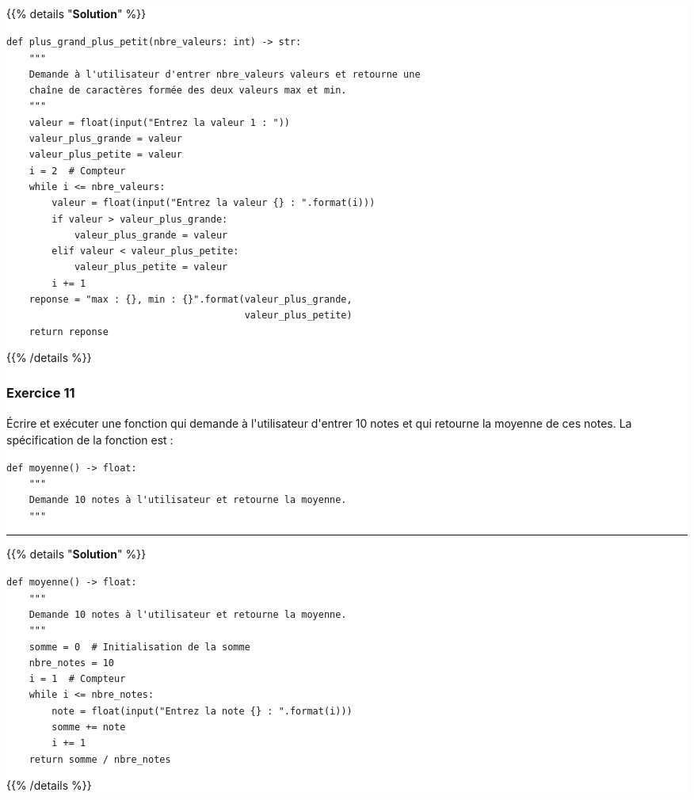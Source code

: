 {{% details "**Solution**" %}}
```python3
def plus_grand_plus_petit(nbre_valeurs: int) -> str:
    """
    Demande à l'utilisateur d'entrer nbre_valeurs valeurs et retourne une
    chaîne de caractères formée des deux valeurs max et min.
    """
    valeur = float(input("Entrez la valeur 1 : "))
    valeur_plus_grande = valeur
    valeur_plus_petite = valeur
    i = 2  # Compteur
    while i <= nbre_valeurs:
        valeur = float(input("Entrez la valeur {} : ".format(i)))
        if valeur > valeur_plus_grande:
            valeur_plus_grande = valeur
        elif valeur < valeur_plus_petite:
            valeur_plus_petite = valeur
        i += 1
    reponse = "max : {}, min : {}".format(valeur_plus_grande,
                                          valeur_plus_petite)
    return reponse
```
{{% /details %}}

### Exercice 11 ###

Écrire et exécuter une fonction qui demande à l'utilisateur d'entrer 10
  notes et qui retourne la moyenne de ces notes. 
La spécification de la fonction est :
```python3
def moyenne() -> float:
    """
    Demande 10 notes à l'utilisateur et retourne la moyenne.
    """
```

---
{{% details "**Solution**" %}}
```python3
def moyenne() -> float:
    """
    Demande 10 notes à l'utilisateur et retourne la moyenne.
    """
    somme = 0  # Initialisation de la somme
    nbre_notes = 10
    i = 1  # Compteur
    while i <= nbre_notes:
        note = float(input("Entrez la note {} : ".format(i)))
        somme += note
        i += 1
    return somme / nbre_notes
```
{{% /details %}}
